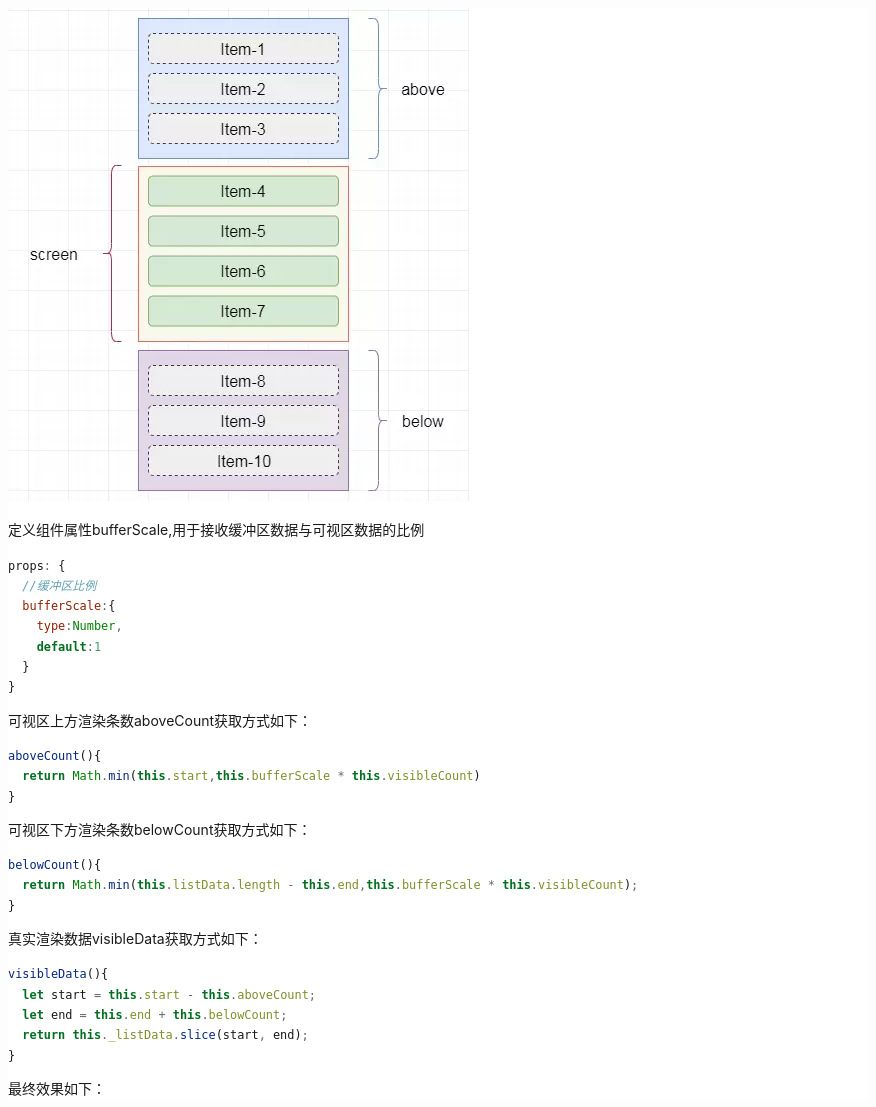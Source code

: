 <img src="4.png">

定义组件属性bufferScale,用于接收缓冲区数据与可视区数据的比例
```js
props: {
  //缓冲区比例
  bufferScale:{
    type:Number,
    default:1
  }
}
```
可视区上方渲染条数aboveCount获取方式如下：

```js
aboveCount(){
  return Math.min(this.start,this.bufferScale * this.visibleCount)
}
```

可视区下方渲染条数belowCount获取方式如下：

```js
belowCount(){
  return Math.min(this.listData.length - this.end,this.bufferScale * this.visibleCount);
}
```
真实渲染数据visibleData获取方式如下：
```js
visibleData(){
  let start = this.start - this.aboveCount;
  let end = this.end + this.belowCount;
  return this._listData.slice(start, end);
}
```
最终效果如下：
